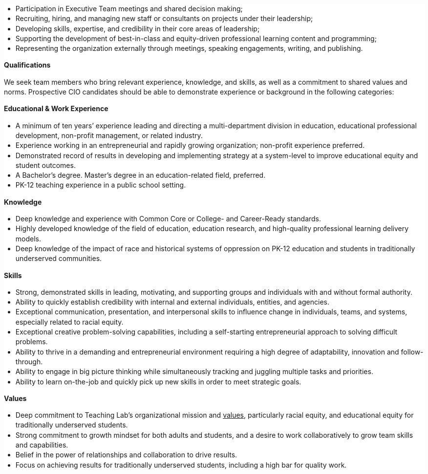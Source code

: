   * Participation in Executive Team meetings and shared decision making;
  * Recruiting, hiring, and managing new staff or consultants on projects under their leadership;
  * Developing skills, expertise, and credibility in their core areas of leadership;
  * Supporting the development of best-in-class and equity-driven professional learning content and programming;
  * Representing the organization externally through meetings, speaking engagements, writing, and publishing.



**Qualifications**

We seek team members who bring relevant experience, knowledge, and skills, as well as a commitment to shared values and norms. Prospective CIO candidates should be able to demonstrate experience or background in the following categories:

**Educational & Work Experience**

* A minimum of ten years’ experience leading and directing a multi-department division in education, educational professional development, non-profit management, or related industry.
* Experience working in an entrepreneurial and rapidly growing organization; non-profit experience preferred.
* Demonstrated record of results in developing and implementing strategy at a system-level to improve educational equity and student outcomes.
* A Bachelor’s degree. Master’s degree in an education-related field, preferred.
* PK-12 teaching experience in a public school setting.

**Knowledge**

* Deep knowledge and experience with Common Core or College- and Career-Ready standards.
* Highly developed knowledge of the field of education, education research, and high-quality professional learning delivery models.
* Deep knowledge of the impact of race and historical systems of oppression on PK-12 education and students in traditionally underserved communities.

**Skills**

* Strong, demonstrated skills in leading, motivating, and supporting groups and individuals with and without formal authority.
* Ability to quickly establish credibility with internal and external individuals, entities, and agencies.
* Exceptional communication, presentation, and interpersonal skills to influence change in individuals, teams, and systems, especially related to racial equity.
* Exceptional creative problem-solving capabilities, including a self-starting entrepreneurial approach to solving difficult problems.
* Ability to thrive in a demanding and entrepreneurial environment requiring a high degree of adaptability, innovation and follow-through.
* Ability to engage in big picture thinking while simultaneously tracking and juggling multiple tasks and priorities.
* Ability to learn on-the-job and quickly pick up new skills in order to meet strategic goals.

**Values**

* Deep commitment to Teaching Lab’s organizational mission and [values](https://docs.google.com/document/d/1G2Mo4ctc5lBDFUkTwp8yLFiT2gH0GPNyjhTuJUHbhIo/edit?usp=sharing), particularly racial equity, and educational equity for traditionally underserved students.
* Strong commitment to growth mindset for both adults and students, and a desire to work collaboratively to grow team skills and capabilities.
* Belief in the power of relationships and collaboration to drive results.
* Focus on achieving results for traditionally underserved students, including a high bar for quality work.

